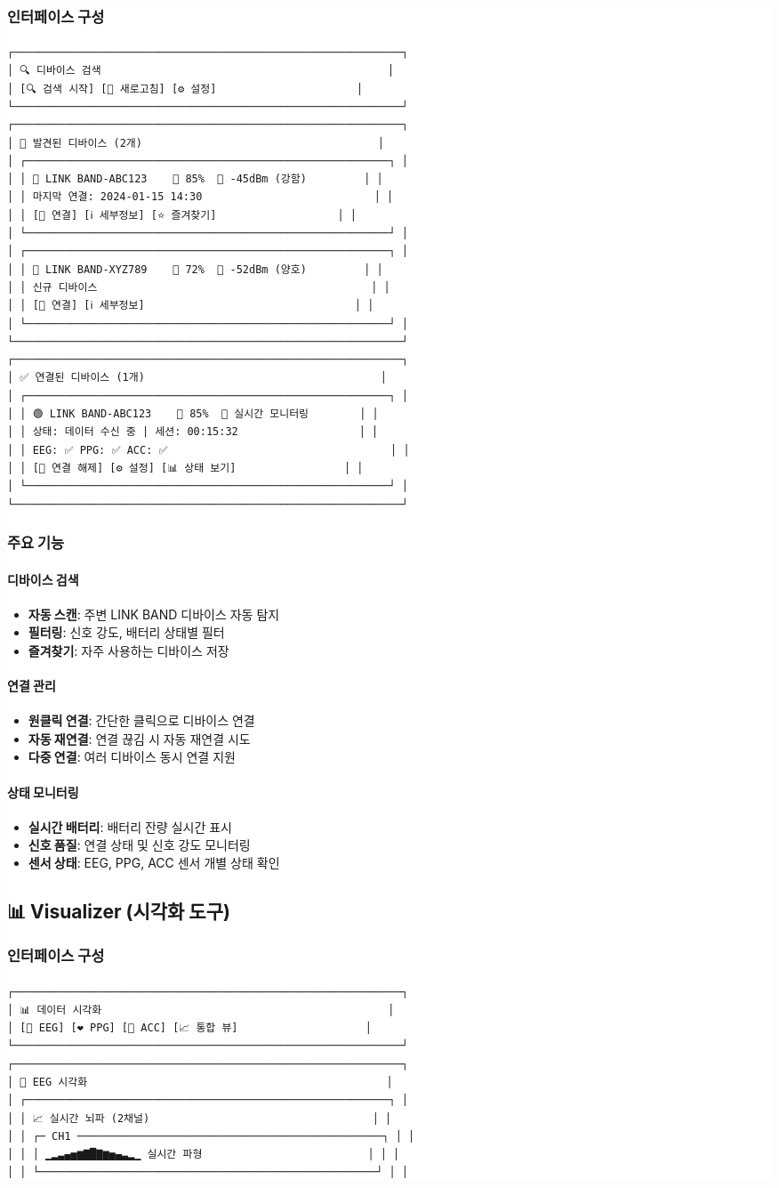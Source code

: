 ### 인터페이스 구성
```
┌─────────────────────────────────────────────────────────────┐
│ 🔍 디바이스 검색                                             │
│ [🔍 검색 시작] [🔄 새로고침] [⚙️ 설정]                      │
└─────────────────────────────────────────────────────────────┘
┌─────────────────────────────────────────────────────────────┐
│ 📱 발견된 디바이스 (2개)                                     │
│ ┌─────────────────────────────────────────────────────────┐ │
│ │ 🔵 LINK BAND-ABC123    🔋 85%  📶 -45dBm (강함)         │ │
│ │ 마지막 연결: 2024-01-15 14:30                           │ │
│ │ [🔗 연결] [ℹ️ 세부정보] [⭐ 즐겨찾기]                   │ │
│ └─────────────────────────────────────────────────────────┘ │
│ ┌─────────────────────────────────────────────────────────┐ │
│ │ 🔵 LINK BAND-XYZ789    🔋 72%  📶 -52dBm (양호)         │ │
│ │ 신규 디바이스                                           │ │
│ │ [🔗 연결] [ℹ️ 세부정보]                                 │ │
│ └─────────────────────────────────────────────────────────┘ │
└─────────────────────────────────────────────────────────────┘
┌─────────────────────────────────────────────────────────────┐
│ ✅ 연결된 디바이스 (1개)                                     │
│ ┌─────────────────────────────────────────────────────────┐ │
│ │ 🟢 LINK BAND-ABC123    🔋 85%  📶 실시간 모니터링        │ │
│ │ 상태: 데이터 수신 중 | 세션: 00:15:32                   │ │
│ │ EEG: ✅ PPG: ✅ ACC: ✅                                   │ │
│ │ [🔌 연결 해제] [⚙️ 설정] [📊 상태 보기]                 │ │
│ └─────────────────────────────────────────────────────────┘ │
└─────────────────────────────────────────────────────────────┘
```

### 주요 기능

#### 디바이스 검색
- **자동 스캔**: 주변 LINK BAND 디바이스 자동 탐지
- **필터링**: 신호 강도, 배터리 상태별 필터
- **즐겨찾기**: 자주 사용하는 디바이스 저장

#### 연결 관리
- **원클릭 연결**: 간단한 클릭으로 디바이스 연결
- **자동 재연결**: 연결 끊김 시 자동 재연결 시도
- **다중 연결**: 여러 디바이스 동시 연결 지원

#### 상태 모니터링
- **실시간 배터리**: 배터리 잔량 실시간 표시
- **신호 품질**: 연결 상태 및 신호 강도 모니터링
- **센서 상태**: EEG, PPG, ACC 센서 개별 상태 확인

## 📊 Visualizer (시각화 도구)

### 인터페이스 구성
```
┌─────────────────────────────────────────────────────────────┐
│ 📊 데이터 시각화                                             │
│ [🧠 EEG] [❤️ PPG] [🏃 ACC] [📈 통합 뷰]                    │
└─────────────────────────────────────────────────────────────┘
┌─────────────────────────────────────────────────────────────┐
│ 🧠 EEG 시각화                                               │
│ ┌─────────────────────────────────────────────────────────┐ │
│ │ 📈 실시간 뇌파 (2채널)                                   │ │
│ │ ┌─ CH1 ────────────────────────────────────────────────┐ │ │
│ │ │ ▁▂▃▄▅▆▇█▇▆▅▄▃▂▁ 실시간 파형                          │ │ │
│ │ └─────────────────────────────────────────────────────┘ │ │
```